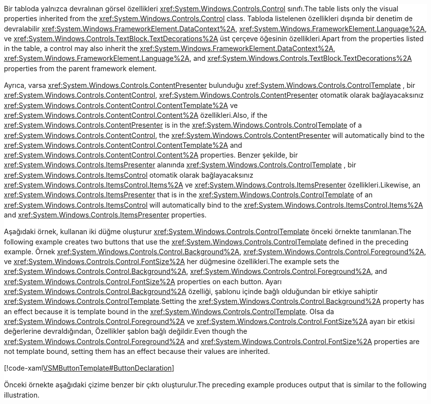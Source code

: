  <span data-ttu-id="e1bfe-186">Bir tabloda yalnızca devralınan görsel özellikleri <xref:System.Windows.Controls.Control> sınıfı.</span><span class="sxs-lookup"><span data-stu-id="e1bfe-186">The table lists only the visual properties inherited from the <xref:System.Windows.Controls.Control> class.</span></span> <span data-ttu-id="e1bfe-187">Tabloda listelenen özellikleri dışında bir denetim de devralabilir <xref:System.Windows.FrameworkElement.DataContext%2A>, <xref:System.Windows.FrameworkElement.Language%2A>, ve <xref:System.Windows.Controls.TextBlock.TextDecorations%2A> üst çerçeve öğesinin özellikleri.</span><span class="sxs-lookup"><span data-stu-id="e1bfe-187">Apart from the properties listed in the table, a control may also inherit the <xref:System.Windows.FrameworkElement.DataContext%2A>, <xref:System.Windows.FrameworkElement.Language%2A>, and <xref:System.Windows.Controls.TextBlock.TextDecorations%2A> properties from the parent framework element.</span></span>  
  
 <span data-ttu-id="e1bfe-188">Ayrıca, varsa <xref:System.Windows.Controls.ContentPresenter> bulunduğu <xref:System.Windows.Controls.ControlTemplate> , bir <xref:System.Windows.Controls.ContentControl>, <xref:System.Windows.Controls.ContentPresenter> otomatik olarak bağlayacaksınız <xref:System.Windows.Controls.ContentControl.ContentTemplate%2A> ve <xref:System.Windows.Controls.ContentControl.Content%2A> özellikleri.</span><span class="sxs-lookup"><span data-stu-id="e1bfe-188">Also, if the <xref:System.Windows.Controls.ContentPresenter> is in the <xref:System.Windows.Controls.ControlTemplate> of a <xref:System.Windows.Controls.ContentControl>, the <xref:System.Windows.Controls.ContentPresenter> will automatically bind to the <xref:System.Windows.Controls.ContentControl.ContentTemplate%2A> and <xref:System.Windows.Controls.ContentControl.Content%2A> properties.</span></span> <span data-ttu-id="e1bfe-189">Benzer şekilde, bir <xref:System.Windows.Controls.ItemsPresenter> alanında <xref:System.Windows.Controls.ControlTemplate> , bir <xref:System.Windows.Controls.ItemsControl> otomatik olarak bağlayacaksınız <xref:System.Windows.Controls.ItemsControl.Items%2A> ve <xref:System.Windows.Controls.ItemsPresenter> özellikleri.</span><span class="sxs-lookup"><span data-stu-id="e1bfe-189">Likewise, an <xref:System.Windows.Controls.ItemsPresenter> that is in the <xref:System.Windows.Controls.ControlTemplate> of an <xref:System.Windows.Controls.ItemsControl> will automatically bind to the <xref:System.Windows.Controls.ItemsControl.Items%2A> and <xref:System.Windows.Controls.ItemsPresenter> properties.</span></span>  
  
 <span data-ttu-id="e1bfe-190">Aşağıdaki örnek, kullanan iki düğme oluşturur <xref:System.Windows.Controls.ControlTemplate> önceki örnekte tanımlanan.</span><span class="sxs-lookup"><span data-stu-id="e1bfe-190">The following example creates two buttons that use the <xref:System.Windows.Controls.ControlTemplate> defined in the preceding example.</span></span> <span data-ttu-id="e1bfe-191">Örnek <xref:System.Windows.Controls.Control.Background%2A>, <xref:System.Windows.Controls.Control.Foreground%2A>, ve <xref:System.Windows.Controls.Control.FontSize%2A> her düğmesine özellikleri.</span><span class="sxs-lookup"><span data-stu-id="e1bfe-191">The example sets the <xref:System.Windows.Controls.Control.Background%2A>, <xref:System.Windows.Controls.Control.Foreground%2A>, and <xref:System.Windows.Controls.Control.FontSize%2A> properties on each button.</span></span> <span data-ttu-id="e1bfe-192">Ayarı <xref:System.Windows.Controls.Control.Background%2A> özelliği, şablonu içinde bağlı olduğundan bir etkiye sahiptir <xref:System.Windows.Controls.ControlTemplate>.</span><span class="sxs-lookup"><span data-stu-id="e1bfe-192">Setting the <xref:System.Windows.Controls.Control.Background%2A> property has an effect because it is template bound in the <xref:System.Windows.Controls.ControlTemplate>.</span></span> <span data-ttu-id="e1bfe-193">Olsa da <xref:System.Windows.Controls.Control.Foreground%2A> ve <xref:System.Windows.Controls.Control.FontSize%2A> ayarı bir etkisi değerlerine devraldığından, Özellikler şablon bağlı değildir.</span><span class="sxs-lookup"><span data-stu-id="e1bfe-193">Even though the <xref:System.Windows.Controls.Control.Foreground%2A> and <xref:System.Windows.Controls.Control.FontSize%2A> properties are not template bound, setting them has an effect because their values are inherited.</span></span>  
  
 [!code-xaml[VSMButtonTemplate#ButtonDeclaration](~/samples/snippets/csharp/VS_Snippets_Wpf/vsmbuttontemplate/csharp/buttonstages.xaml#buttondeclaration)]  
  
 <span data-ttu-id="e1bfe-194">Önceki örnekte aşağıdaki çizime benzer bir çıktı oluşturulur.</span><span class="sxs-lookup"><span data-stu-id="e1bfe-194">The preceding example produces output that is similar to the following illustration.</span></span>  
  